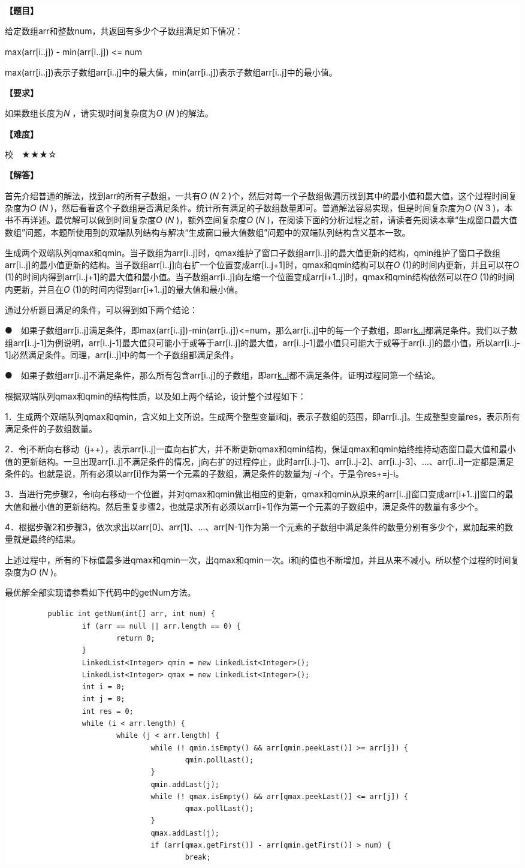 **【题目】**

给定数组arr和整数num，共返回有多少个子数组满足如下情况：

max(arr[i..j]) - min(arr[i..j]) <= num

max(arr[i..j])表示子数组arr[i..j]中的最大值，min(arr[i..j])表示子数组arr[i..j]中的最小值。

**【要求】**

如果数组长度为*N* ，请实现时间复杂度为*O* (*N* )的解法。

**【难度】**

校　★★★☆

**【解答】**

首先介绍普通的解法，找到arr的所有子数组，一共有*O* (*N* 2 )个，然后对每一个子数组做遍历找到其中的最小值和最大值，这个过程时间复杂度为*O* (*N* )，然后看看这个子数组是否满足条件。统计所有满足的子数组数量即可。普通解法容易实现，但是时间复杂度为*O* (*N* 3 )，本书不再详述。最优解可以做到时间复杂度*O* (*N* )，额外空间复杂度*O* (*N* )，在阅读下面的分析过程之前，请读者先阅读本章“生成窗口最大值数组”问题，本题所使用到的双端队列结构与解决“生成窗口最大值数组”问题中的双端队列结构含义基本一致。

生成两个双端队列qmax和qmin。当子数组为arr[i..j]时，qmax维护了窗口子数组arr[i..j]的最大值更新的结构，qmin维护了窗口子数组arr[i..j]的最小值更新的结构。当子数组arr[i..j]向右扩一个位置变成arr[i..j+1]时，qmax和qmin结构可以在*O* (1)的时间内更新，并且可以在*O* (1)的时间内得到arr[i..j+1]的最大值和最小值。当子数组arr[i..j]向左缩一个位置变成arr[i+1..j]时，qmax和qmin结构依然可以在*O* (1)的时间内更新，并且在*O* (1)的时间内得到arr[i+1..j]的最大值和最小值。

通过分析题目满足的条件，可以得到如下两个结论：

●　如果子数组arr[i..j]满足条件，即max(arr[i..j])-min(arr[i..j])<=num，那么arr[i..j]中的每一个子数组，即arr[k..l](i<=k<=l<=j)都满足条件。我们以子数组arr[i..j-1]为例说明，arr[i..j-1]最大值只可能小于或等于arr[i..j]的最大值，arr[i..j-1]最小值只可能大于或等于arr[i..j]的最小值，所以arr[i..j-1]必然满足条件。同理，arr[i..j]中的每一个子数组都满足条件。

●　如果子数组arr[i..j]不满足条件，那么所有包含arr[i..j]的子数组，即arr[k..l](k<=i<=j<=l)都不满足条件。证明过程同第一个结论。

根据双端队列qmax和qmin的结构性质，以及如上两个结论，设计整个过程如下：

1．生成两个双端队列qmax和qmin，含义如上文所说。生成两个整型变量i和j，表示子数组的范围，即arr[i..j]。生成整型变量res，表示所有满足条件的子数组数量。

2．令j不断向右移动（j++），表示arr[i..j]一直向右扩大，并不断更新qmax和qmin结构，保证qmax和qmin始终维持动态窗口最大值和最小值的更新结构。一旦出现arr[i..j]不满足条件的情况，j向右扩的过程停止，此时arr[i..j-1]、arr[i..j-2]、arr[i..j-3]、...、arr[i..i]一定都是满足条件的。也就是说，所有必须以arr[i]作为第一个元素的子数组，满足条件的数量为*j* -*i* 个。于是令res+=j-i。

3．当进行完步骤2，令i向右移动一个位置，并对qmax和qmin做出相应的更新，qmax和qmin从原来的arr[i..j]窗口变成arr[i+1..j]窗口的最大值和最小值的更新结构。然后重复步骤2，也就是求所有必须以arr[i+1]作为第一个元素的子数组中，满足条件的数量有多少个。

4．根据步骤2和步骤3，依次求出以arr[0]、arr[1]、...、arr[N-1]作为第一个元素的子数组中满足条件的数量分别有多少个，累加起来的数量就是最终的结果。

上述过程中，所有的下标值最多进qmax和qmin一次，出qmax和qmin一次。i和j的值也不断增加，并且从来不减小。所以整个过程的时间复杂度为*O* (*N* )。

最优解全部实现请参看如下代码中的getNum方法。

```
          public int getNum(int[] arr, int num) {
                  if (arr == null || arr.length == 0) {
                          return 0;
                  }
                  LinkedList<Integer> qmin = new LinkedList<Integer>();
                  LinkedList<Integer> qmax = new LinkedList<Integer>();
                  int i = 0;
                  int j = 0;
                  int res = 0;
                  while (i < arr.length) {
                          while (j < arr.length) {
                                  while (! qmin.isEmpty() && arr[qmin.peekLast()] >= arr[j]) {
                                          qmin.pollLast();
                                  }
                                  qmin.addLast(j);
                                  while (! qmax.isEmpty() && arr[qmax.peekLast()] <= arr[j]) {
                                          qmax.pollLast();
                                  }
                                  qmax.addLast(j);
                                  if (arr[qmax.getFirst()] - arr[qmin.getFirst()] > num) {
                                          break;
```